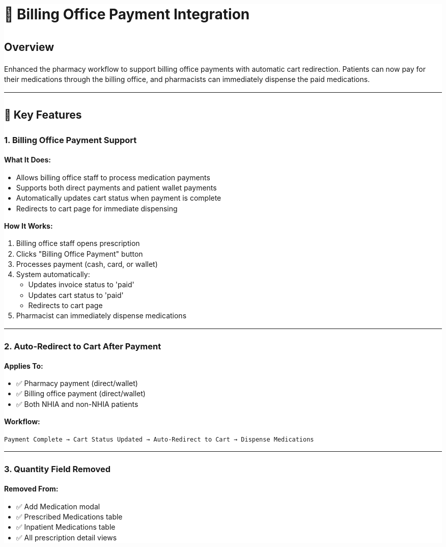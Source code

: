 # 🏥 Billing Office Payment Integration

## Overview

Enhanced the pharmacy workflow to support billing office payments with automatic cart redirection. Patients can now pay for their medications through the billing office, and pharmacists can immediately dispense the paid medications.

---

## 🎯 Key Features

### 1. **Billing Office Payment Support**

**What It Does:**
- Allows billing office staff to process medication payments
- Supports both direct payments and patient wallet payments
- Automatically updates cart status when payment is complete
- Redirects to cart page for immediate dispensing

**How It Works:**
1. Billing office staff opens prescription
2. Clicks "Billing Office Payment" button
3. Processes payment (cash, card, or wallet)
4. System automatically:
   - Updates invoice status to 'paid'
   - Updates cart status to 'paid'
   - Redirects to cart page
5. Pharmacist can immediately dispense medications

---

### 2. **Auto-Redirect to Cart After Payment**

**Applies To:**
- ✅ Pharmacy payment (direct/wallet)
- ✅ Billing office payment (direct/wallet)
- ✅ Both NHIA and non-NHIA patients

**Workflow:**
```
Payment Complete → Cart Status Updated → Auto-Redirect to Cart → Dispense Medications
```

---

### 3. **Quantity Field Removed**

**Removed From:**
- ✅ Add Medication modal
- ✅ Prescribed Medications table
- ✅ Inpatient Medications table
- ✅ All prescription detail views

